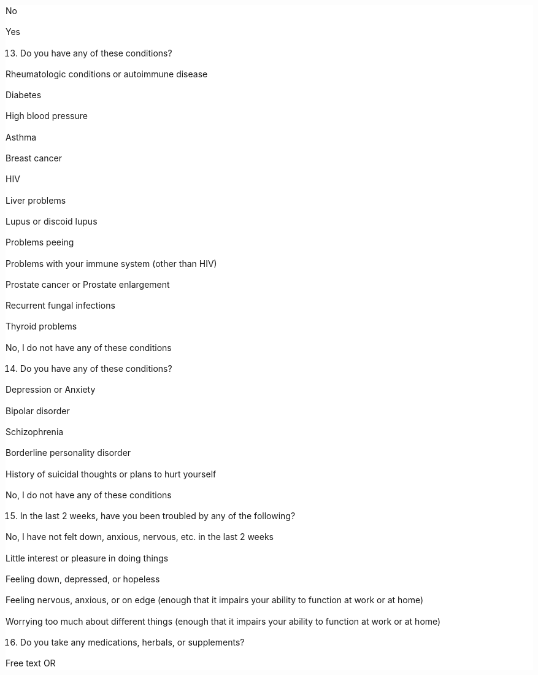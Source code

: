 No

Yes

13. Do you have any of these conditions?

Rheumatologic conditions or autoimmune disease

Diabetes

High blood pressure

Asthma

Breast cancer

HIV

Liver problems

Lupus or discoid lupus

Problems peeing

Problems with your immune system (other than HIV)

Prostate cancer or Prostate enlargement

Recurrent fungal infections

Thyroid problems

No, I do not have any of these conditions

14. Do you have any of these conditions?

Depression or Anxiety

Bipolar disorder

Schizophrenia

Borderline personality disorder

History of suicidal thoughts or plans to hurt yourself

No, I do not have any of these conditions

15. In the last 2 weeks, have you been troubled by any of the following?

No, I have not felt down, anxious, nervous, etc. in the last 2 weeks

Little interest or pleasure in doing things

Feeling down, depressed, or hopeless

Feeling nervous, anxious, or on edge (enough that it impairs your ability to function at work or at home)

Worrying too much about different things (enough that it impairs your ability to function at work or at home)

16. Do you take any medications, herbals, or supplements?

Free text OR
